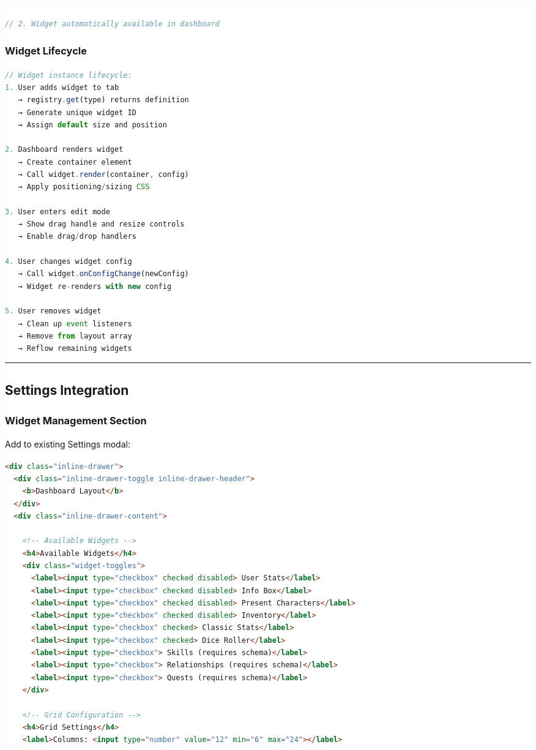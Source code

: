 ```javascript

// 2. Widget automatically available in dashboard
```

### Widget Lifecycle

```javascript
// Widget instance lifecycle:
1. User adds widget to tab
   → registry.get(type) returns definition
   → Generate unique widget ID
   → Assign default size and position

2. Dashboard renders widget
   → Create container element
   → Call widget.render(container, config)
   → Apply positioning/sizing CSS

3. User enters edit mode
   → Show drag handle and resize controls
   → Enable drag/drop handlers

4. User changes widget config
   → Call widget.onConfigChange(newConfig)
   → Widget re-renders with new config

5. User removes widget
   → Clean up event listeners
   → Remove from layout array
   → Reflow remaining widgets
```

---

## Settings Integration

### Widget Management Section

Add to existing Settings modal:

```html
<div class="inline-drawer">
  <div class="inline-drawer-toggle inline-drawer-header">
    <b>Dashboard Layout</b>
  </div>
  <div class="inline-drawer-content">

    <!-- Available Widgets -->
    <h4>Available Widgets</h4>
    <div class="widget-toggles">
      <label><input type="checkbox" checked disabled> User Stats</label>
      <label><input type="checkbox" checked disabled> Info Box</label>
      <label><input type="checkbox" checked disabled> Present Characters</label>
      <label><input type="checkbox" checked disabled> Inventory</label>
      <label><input type="checkbox" checked> Classic Stats</label>
      <label><input type="checkbox" checked> Dice Roller</label>
      <label><input type="checkbox"> Skills (requires schema)</label>
      <label><input type="checkbox"> Relationships (requires schema)</label>
      <label><input type="checkbox"> Quests (requires schema)</label>
    </div>

    <!-- Grid Configuration -->
    <h4>Grid Settings</h4>
    <label>Columns: <input type="number" value="12" min="6" max="24"></label>
```